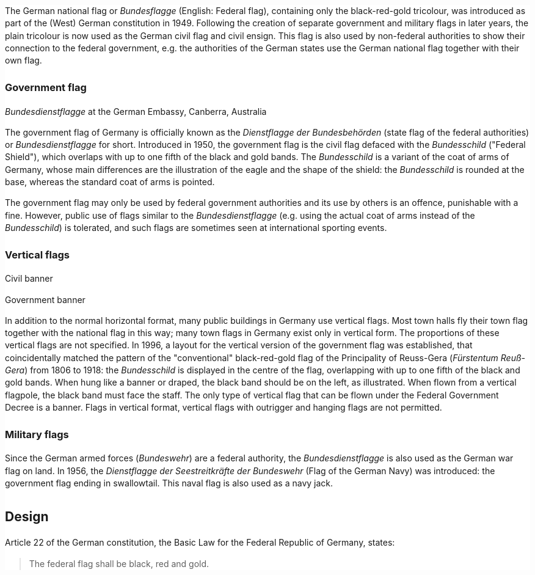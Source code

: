 The German national flag or *Bundesflagge* (English: Federal flag), containing only the black-red-gold tricolour, was introduced as part of the (West) German constitution in 1949. Following the creation of separate government and military flags in later years, the plain tricolour is now used as the German civil flag and civil ensign. This flag is also used by non-federal authorities to show their connection to the federal government, e.g. the authorities of the German states use the German national flag together with their own flag.

### Government flag

*Bundesdienstflagge* at the German Embassy, Canberra, Australia

The government flag of Germany is officially known as the *Dienstflagge der Bundesbehörden* (state flag of the federal authorities) or *Bundesdienstflagge* for short. Introduced in 1950, the government flag is the civil flag defaced with the *Bundesschild* ("Federal Shield"), which overlaps with up to one fifth of the black and gold bands. The *Bundesschild* is a variant of the coat of arms of Germany, whose main differences are the illustration of the eagle and the shape of the shield: the *Bundesschild* is rounded at the base, whereas the standard coat of arms is pointed.

The government flag may only be used by federal government authorities and its use by others is an offence, punishable with a fine. However, public use of flags similar to the *Bundesdienstflagge* (e.g. using the actual coat of arms instead of the *Bundesschild*) is tolerated, and such flags are sometimes seen at international sporting events.



### Vertical flags

 Civil banner

 Government banner

In addition to the normal horizontal format, many public buildings in Germany use vertical flags. Most town halls fly their town flag together with the national flag in this way; many town flags in Germany exist only in vertical form. The proportions of these vertical flags are not specified. In 1996, a layout for the vertical version of the government flag was established, that coincidentally matched the pattern of the "conventional" black-red-gold flag of the Principality of Reuss-Gera (*Fürstentum Reuß-Gera*) from 1806 to 1918: the *Bundesschild* is displayed in the centre of the flag, overlapping with up to one fifth of the black and gold bands. When hung like a banner or draped, the black band should be on the left, as illustrated. When flown from a vertical flagpole, the black band must face the staff. The only type of vertical flag that can be flown under the Federal Government Decree is a banner. Flags in vertical format, vertical flags with outrigger and hanging flags are not permitted.

### Military flags

Since the German armed forces (*Bundeswehr*) are a federal authority, the *Bundesdienstflagge* is also used as the German war flag on land. In 1956, the *Dienstflagge der Seestreitkräfte der Bundeswehr* (Flag of the German Navy) was introduced: the government flag ending in swallowtail. This naval flag is also used as a navy jack.

## Design

Article 22 of the German constitution, the Basic Law for the Federal Republic of Germany, states:

> The federal flag shall be black, red and gold.
